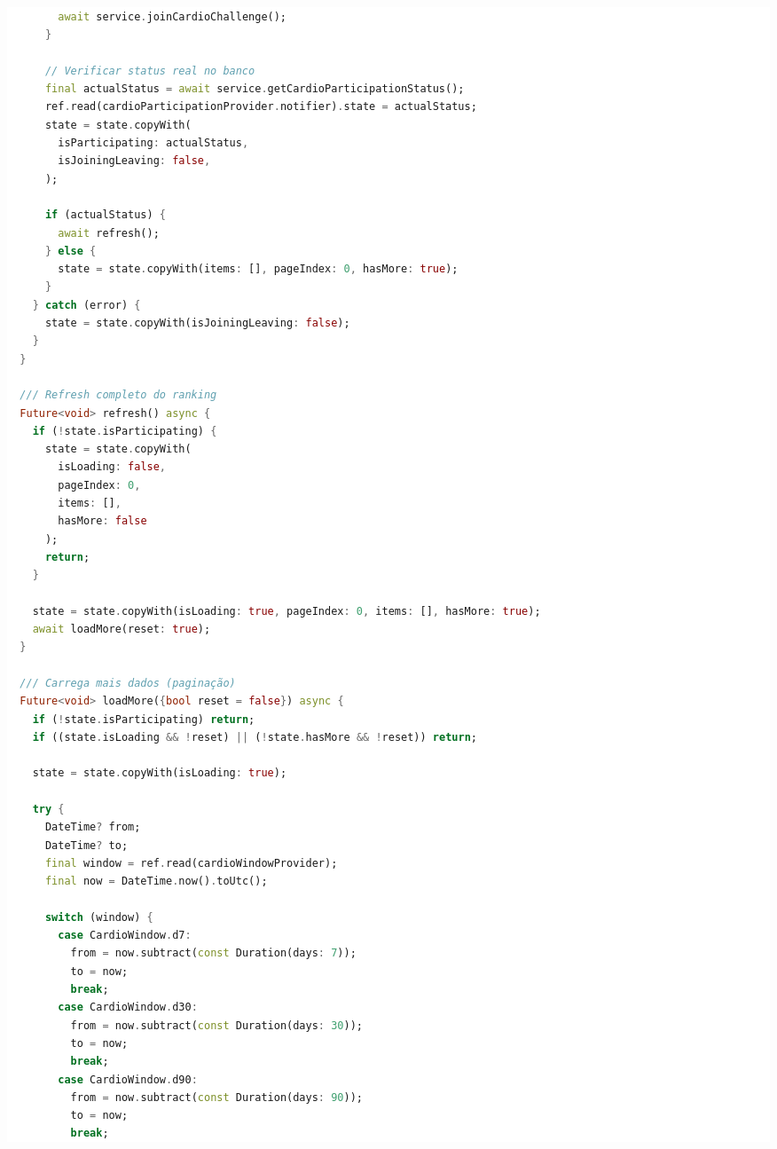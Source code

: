 ```dart
        await service.joinCardioChallenge();
      }

      // Verificar status real no banco
      final actualStatus = await service.getCardioParticipationStatus();
      ref.read(cardioParticipationProvider.notifier).state = actualStatus;
      state = state.copyWith(
        isParticipating: actualStatus,
        isJoiningLeaving: false,
      );

      if (actualStatus) {
        await refresh();
      } else {
        state = state.copyWith(items: [], pageIndex: 0, hasMore: true);
      }
    } catch (error) {
      state = state.copyWith(isJoiningLeaving: false);
    }
  }

  /// Refresh completo do ranking
  Future<void> refresh() async {
    if (!state.isParticipating) {
      state = state.copyWith(
        isLoading: false, 
        pageIndex: 0, 
        items: [], 
        hasMore: false
      );
      return;
    }
    
    state = state.copyWith(isLoading: true, pageIndex: 0, items: [], hasMore: true);
    await loadMore(reset: true);
  }

  /// Carrega mais dados (paginação)
  Future<void> loadMore({bool reset = false}) async {
    if (!state.isParticipating) return;
    if ((state.isLoading && !reset) || (!state.hasMore && !reset)) return;
    
    state = state.copyWith(isLoading: true);

    try {
      DateTime? from;
      DateTime? to;
      final window = ref.read(cardioWindowProvider);
      final now = DateTime.now().toUtc();
      
      switch (window) {
        case CardioWindow.d7:
          from = now.subtract(const Duration(days: 7));
          to = now;
          break;
        case CardioWindow.d30:
          from = now.subtract(const Duration(days: 30));
          to = now;
          break;
        case CardioWindow.d90:
          from = now.subtract(const Duration(days: 90));
          to = now;
          break;
```